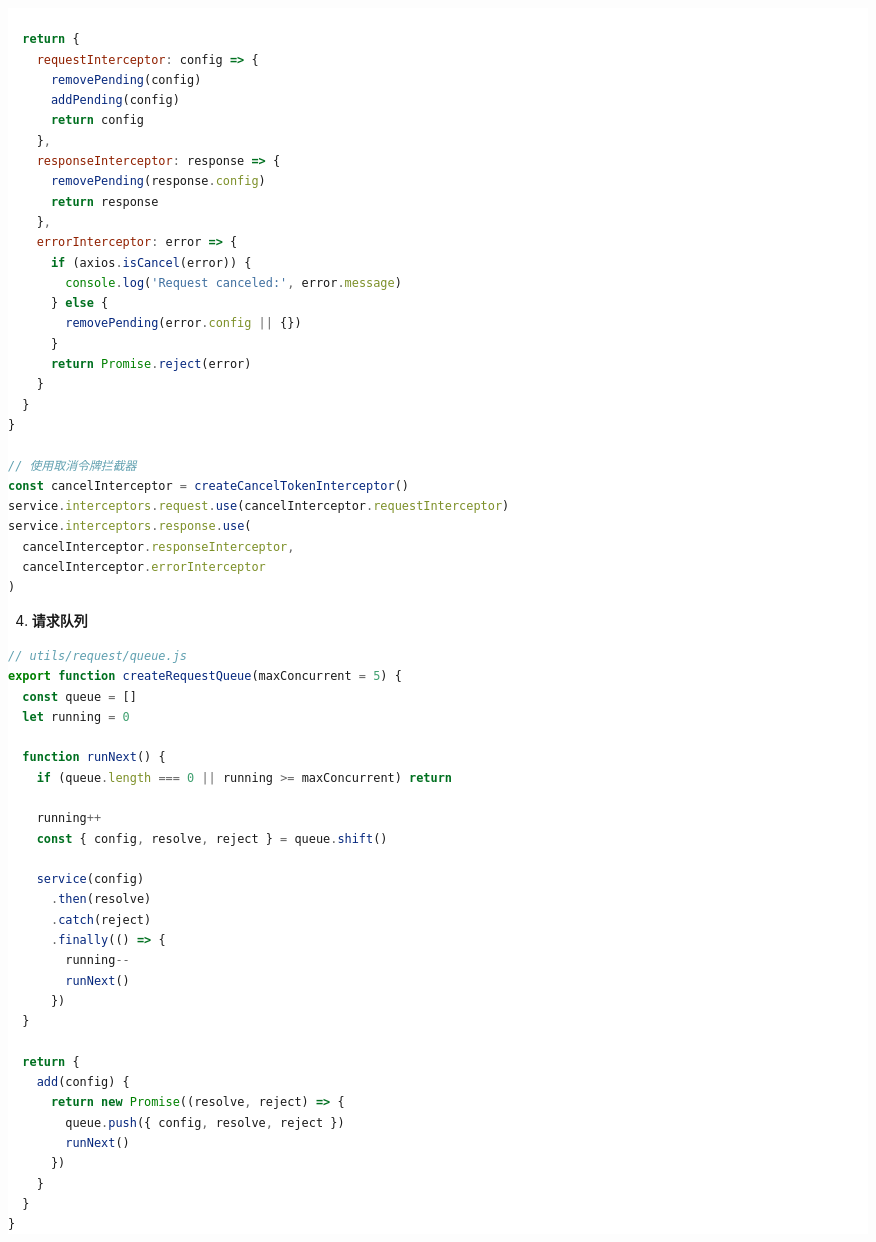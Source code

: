 ```javascript

  return {
    requestInterceptor: config => {
      removePending(config)
      addPending(config)
      return config
    },
    responseInterceptor: response => {
      removePending(response.config)
      return response
    },
    errorInterceptor: error => {
      if (axios.isCancel(error)) {
        console.log('Request canceled:', error.message)
      } else {
        removePending(error.config || {})
      }
      return Promise.reject(error)
    }
  }
}

// 使用取消令牌拦截器
const cancelInterceptor = createCancelTokenInterceptor()
service.interceptors.request.use(cancelInterceptor.requestInterceptor)
service.interceptors.response.use(
  cancelInterceptor.responseInterceptor,
  cancelInterceptor.errorInterceptor
)
```

4. **请求队列**

```javascript
// utils/request/queue.js
export function createRequestQueue(maxConcurrent = 5) {
  const queue = []
  let running = 0

  function runNext() {
    if (queue.length === 0 || running >= maxConcurrent) return

    running++
    const { config, resolve, reject } = queue.shift()

    service(config)
      .then(resolve)
      .catch(reject)
      .finally(() => {
        running--
        runNext()
      })
  }

  return {
    add(config) {
      return new Promise((resolve, reject) => {
        queue.push({ config, resolve, reject })
        runNext()
      })
    }
  }
}

```